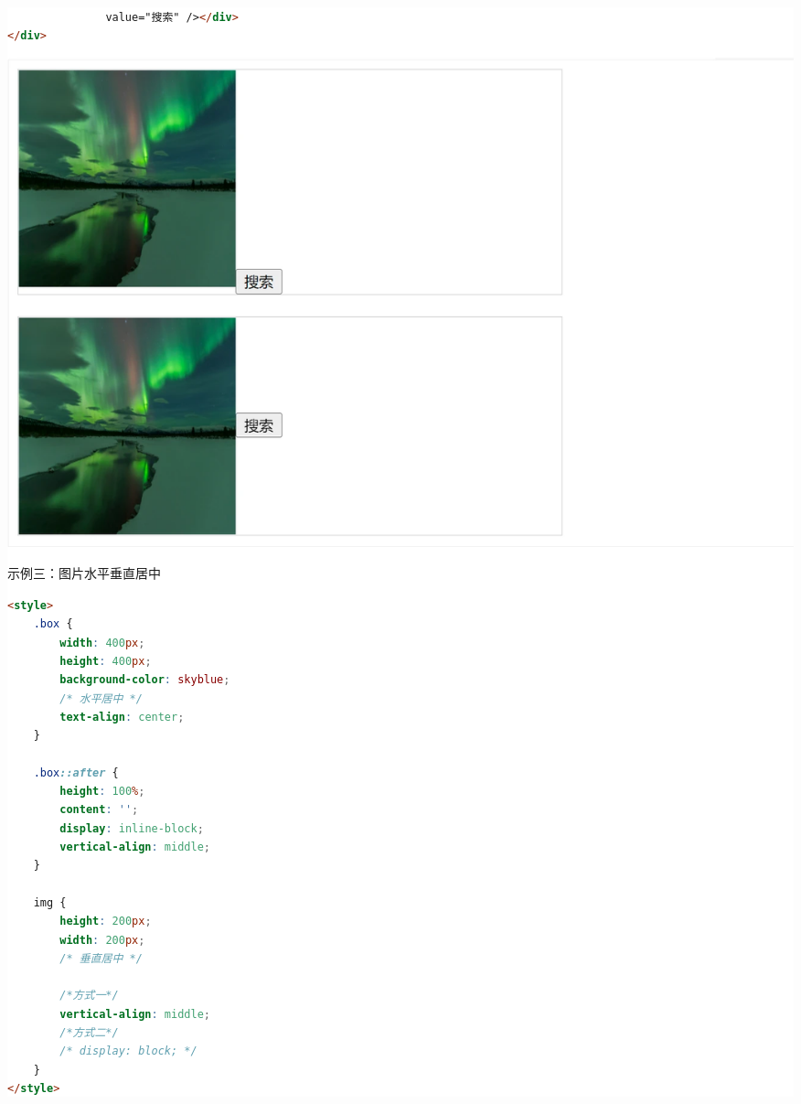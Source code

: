 ```html
               value="搜索" /></div>
</div>
```

![image-20230308223535771](./assets/7fcc052ea0fdf74774a6eac832e6daf6b71f6e02.png)

示例三：图片水平垂直居中

```html
<style>
    .box {
        width: 400px;
        height: 400px;
        background-color: skyblue;
        /* 水平居中 */
        text-align: center;
    }

    .box::after {
        height: 100%;
        content: '';
        display: inline-block;
        vertical-align: middle;
    }

    img {
        height: 200px;
        width: 200px;
        /* 垂直居中 */

        /*方式一*/
        vertical-align: middle;
        /*方式二*/
        /* display: block; */
    }
</style>

```